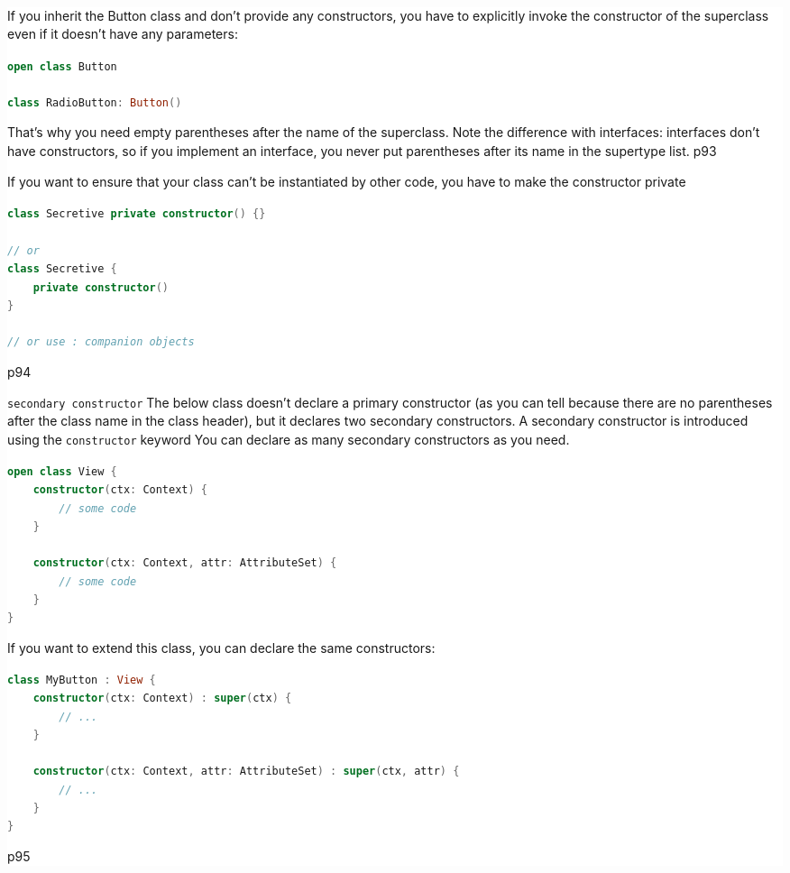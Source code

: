 If you inherit the Button class and don’t provide any constructors, you have to
explicitly invoke the constructor of the superclass even if it doesn’t have any parameters:
```kotlin
open class Button

class RadioButton: Button()
```
That’s why you need empty parentheses after the name of the superclass. Note the
difference with interfaces: interfaces don’t have constructors, so if you implement an
interface, you never put parentheses after its name in the supertype list.
p93

If you want to ensure that your class can’t be instantiated by other code, you have to
make the constructor private
```kotlin
class Secretive private constructor() {}

// or
class Secretive {
    private constructor()
}

// or use : companion objects
```
p94


`secondary constructor`
The below class doesn’t declare a primary constructor (as you can tell because there are no
parentheses after the class name in the class header), but it declares two secondary
constructors. A secondary constructor is introduced using the `constructor` keyword
You can declare as many secondary constructors as you need.
```kotlin
open class View {
    constructor(ctx: Context) {
        // some code
    }

    constructor(ctx: Context, attr: AttributeSet) {
        // some code
    }
}
```
If you want to extend this class, you can declare the same constructors:
```kotlin
class MyButton : View {
    constructor(ctx: Context) : super(ctx) {
        // ...
    }

    constructor(ctx: Context, attr: AttributeSet) : super(ctx, attr) {
        // ...
    }
}
```
p95
